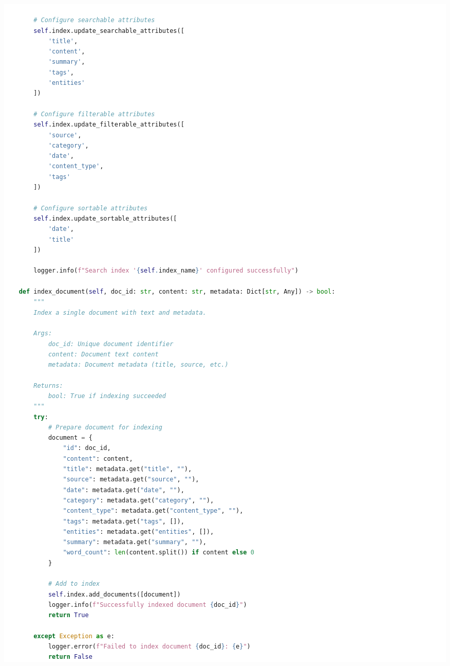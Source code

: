```python

        # Configure searchable attributes
        self.index.update_searchable_attributes([
            'title',
            'content',
            'summary',
            'tags',
            'entities'
        ])

        # Configure filterable attributes
        self.index.update_filterable_attributes([
            'source',
            'category',
            'date',
            'content_type',
            'tags'
        ])

        # Configure sortable attributes
        self.index.update_sortable_attributes([
            'date',
            'title'
        ])

        logger.info(f"Search index '{self.index_name}' configured successfully")

    def index_document(self, doc_id: str, content: str, metadata: Dict[str, Any]) -> bool:
        """
        Index a single document with text and metadata.

        Args:
            doc_id: Unique document identifier
            content: Document text content
            metadata: Document metadata (title, source, etc.)

        Returns:
            bool: True if indexing succeeded
        """
        try:
            # Prepare document for indexing
            document = {
                "id": doc_id,
                "content": content,
                "title": metadata.get("title", ""),
                "source": metadata.get("source", ""),
                "date": metadata.get("date", ""),
                "category": metadata.get("category", ""),
                "content_type": metadata.get("content_type", ""),
                "tags": metadata.get("tags", []),
                "entities": metadata.get("entities", []),
                "summary": metadata.get("summary", ""),
                "word_count": len(content.split()) if content else 0
            }

            # Add to index
            self.index.add_documents([document])
            logger.info(f"Successfully indexed document {doc_id}")
            return True

        except Exception as e:
            logger.error(f"Failed to index document {doc_id}: {e}")
            return False
```